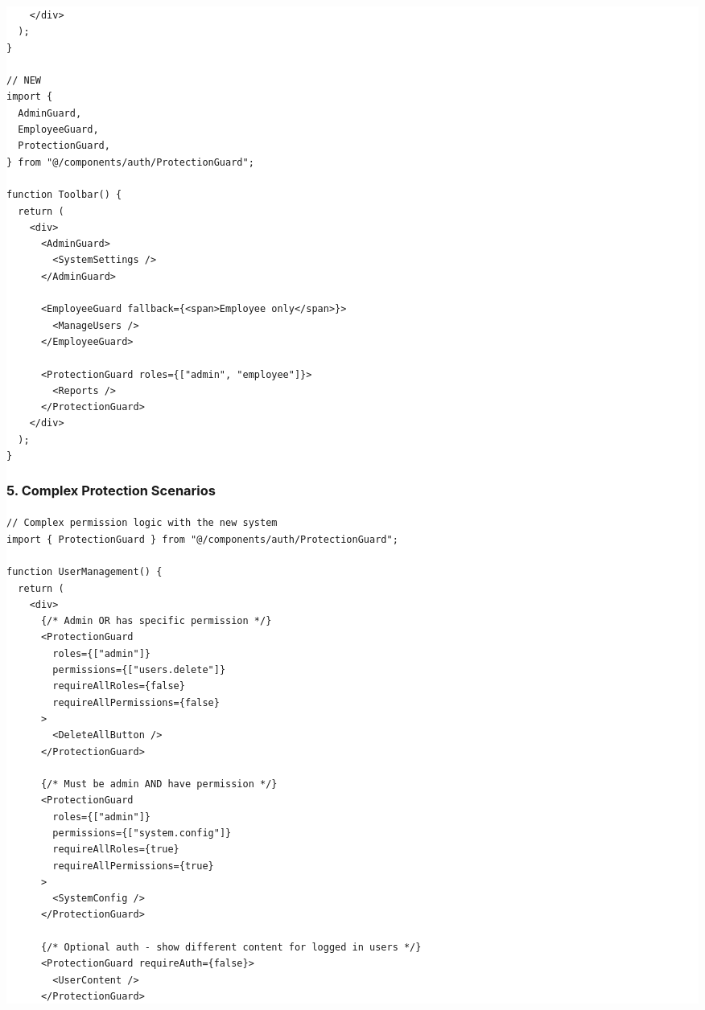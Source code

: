 ```tsx
    </div>
  );
}

// NEW
import {
  AdminGuard,
  EmployeeGuard,
  ProtectionGuard,
} from "@/components/auth/ProtectionGuard";

function Toolbar() {
  return (
    <div>
      <AdminGuard>
        <SystemSettings />
      </AdminGuard>

      <EmployeeGuard fallback={<span>Employee only</span>}>
        <ManageUsers />
      </EmployeeGuard>

      <ProtectionGuard roles={["admin", "employee"]}>
        <Reports />
      </ProtectionGuard>
    </div>
  );
}
```

### 5. Complex Protection Scenarios

```tsx
// Complex permission logic with the new system
import { ProtectionGuard } from "@/components/auth/ProtectionGuard";

function UserManagement() {
  return (
    <div>
      {/* Admin OR has specific permission */}
      <ProtectionGuard
        roles={["admin"]}
        permissions={["users.delete"]}
        requireAllRoles={false}
        requireAllPermissions={false}
      >
        <DeleteAllButton />
      </ProtectionGuard>

      {/* Must be admin AND have permission */}
      <ProtectionGuard
        roles={["admin"]}
        permissions={["system.config"]}
        requireAllRoles={true}
        requireAllPermissions={true}
      >
        <SystemConfig />
      </ProtectionGuard>

      {/* Optional auth - show different content for logged in users */}
      <ProtectionGuard requireAuth={false}>
        <UserContent />
      </ProtectionGuard>
```